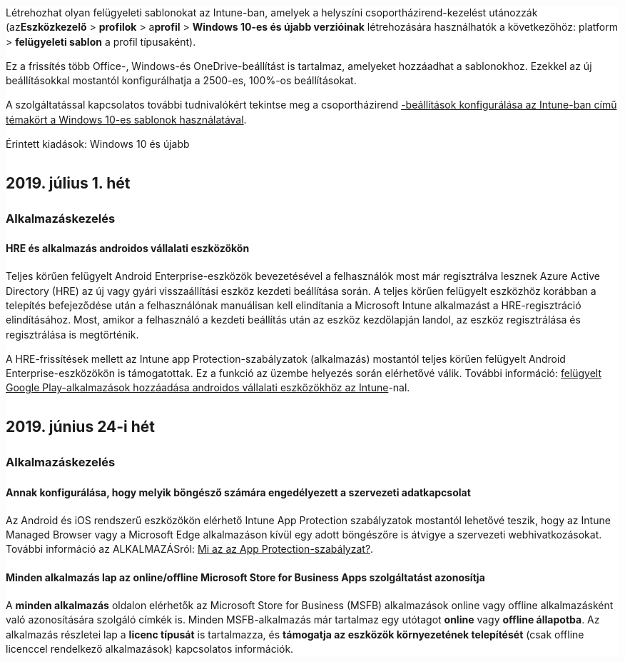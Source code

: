 Létrehozhat olyan felügyeleti sablonokat az Intune-ban, amelyek a helyszíni csoportházirend-kezelést utánozzák (az**Eszközkezelő** > **profilok** > a**profil** > **Windows 10-es és újabb verzióinak** létrehozására használhatók a következőhöz: platform > **felügyeleti sablon** a profil típusaként).

Ez a frissítés több Office-, Windows-és OneDrive-beállítást is tartalmaz, amelyeket hozzáadhat a sablonokhoz. Ezekkel az új beállításokkal mostantól konfigurálhatja a 2500-es, 100%-os beállításokat.

A szolgáltatással kapcsolatos további tudnivalókért tekintse meg a csoportházirend [-beállítások konfigurálása az Intune-ban című témakört a Windows 10-es sablonok használatával](administrative-templates-windows.md).

Érintett kiadások: Windows 10 és újabb

## <a name="week-of-july-1-2019"></a>2019. július 1. hét 

### <a name="app-management"></a>Alkalmazáskezelés

#### <a name="aad-and-app-on-android-enterprise-devices----3574267---"></a>HRE és alkalmazás androidos vállalati eszközökön 
Teljes körűen felügyelt Android Enterprise-eszközök bevezetésével a felhasználók most már regisztrálva lesznek Azure Active Directory (HRE) az új vagy gyári visszaállítási eszköz kezdeti beállítása során. A teljes körűen felügyelt eszközhöz korábban a telepítés befejeződése után a felhasználónak manuálisan kell elindítania a Microsoft Intune alkalmazást a HRE-regisztráció elindításához. Most, amikor a felhasználó a kezdeti beállítás után az eszköz kezdőlapján landol, az eszköz regisztrálása és regisztrálása is megtörténik.

A HRE-frissítések mellett az Intune app Protection-szabályzatok (alkalmazás) mostantól teljes körűen felügyelt Android Enterprise-eszközökön is támogatottak. Ez a funkció az üzembe helyezés során elérhetővé válik. További információ: [felügyelt Google Play-alkalmazások hozzáadása androidos vállalati eszközökhöz az Intune](apps-add-android-for-work.md)-nal.

## <a name="week-of-june-24-2019"></a>2019. június 24-i hét 

### <a name="app-management"></a>Alkalmazáskezelés

#### <a name="configure-which-browser-is-allowed-to-link-to-organization-data----3145939---"></a>Annak konfigurálása, hogy melyik böngésző számára engedélyezett a szervezeti adatkapcsolat 
Az Android és iOS rendszerű eszközökön elérhető Intune App Protection szabályzatok mostantól lehetővé teszik, hogy az Intune Managed Browser vagy a Microsoft Edge alkalmazáson kívül egy adott böngészőre is átvigye a szervezeti webhivatkozásokat.  További információ az ALKALMAZÁSról: [Mi az az App Protection-szabályzat?](app-protection-policy.md).

#### <a name="all-apps-page-identifies-onlineoffline-microsoft-store-for-business-apps--4089647---"></a>Minden alkalmazás lap az online/offline Microsoft Store for Business Apps szolgáltatást azonosítja
A **minden alkalmazás** oldalon elérhetők az Microsoft Store for Business (MSFB) alkalmazások online vagy offline alkalmazásként való azonosítására szolgáló címkék is. Minden MSFB-alkalmazás már tartalmaz egy utótagot **online** vagy **offline állapotba**. Az alkalmazás részletei lap a **licenc típusát** is tartalmazza, és **támogatja az eszközök környezetének telepítését** (csak offline licenccel rendelkező alkalmazások) kapcsolatos információk.

